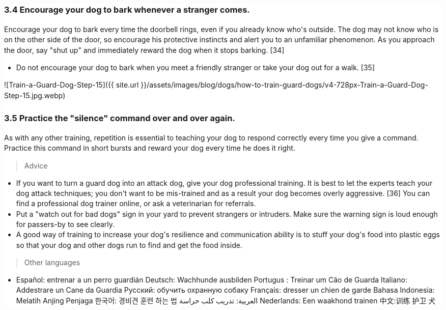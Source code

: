 ### 3.4 Encourage your dog to bark whenever a stranger comes. 

Encourage your dog to bark every time the doorbell rings, even if you already know who's outside. The dog may not know who is on the other side of the door, so encourage his protective instincts and alert you to an unfamiliar phenomenon. As you approach the door, say "shut up" and immediately reward the dog when it stops barking. [34]
- Do not encourage your dog to bark when you meet a friendly stranger or take your dog out for a walk. [35]

![Train-a-Guard-Dog-Step-15]({{ site.url }}/assets/images/blog/dogs/how-to-train-guard-dogs/v4-728px-Train-a-Guard-Dog-Step-15.jpg.webp)

### 3.5 Practice the "silence" command over and over again. 

As with any other training, repetition is essential to teaching your dog to respond correctly every time you give a command. Practice this command in short bursts and reward your dog every time he does it right.

> Advice
- If you want to turn a guard dog into an attack dog, give your dog professional training. It is best to let the experts teach your dog attack techniques; you don't want to be mis-trained and as a result your dog becomes overly aggressive. [36] You can find a professional dog trainer online, or ask a veterinarian for referrals.
- Put a "watch out for bad dogs" sign in your yard to prevent strangers or intruders. Make sure the warning sign is loud enough for passers-by to see clearly.
- A good way of training to increase your dog's resilience and communication ability is to stuff your dog's food into plastic eggs so that your dog and other dogs run to find and get the food inside.

> Other languages
- Español: entrenar a un perro guardián Deutsch: Wachhunde ausbilden Portugus : Treinar um Cão de Guarda Italiano: Addestrare un Cane da Guardia Русский: обучить охранную собаку Français: dresser un chien de garde Bahasa Indonesia: Melatih Anjing Penjaga 한국어: 경비견 훈련 하는 법 العربية: تدريب كلب حراسة Nederlands: Een waakhond trainen 中文:训练 护卫 犬
